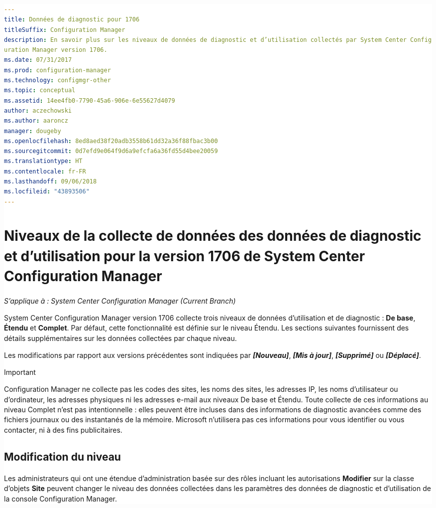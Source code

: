 ```yaml
---
title: Données de diagnostic pour 1706
titleSuffix: Configuration Manager
description: En savoir plus sur les niveaux de données de diagnostic et d’utilisation collectés par System Center Configuration Manager version 1706.
ms.date: 07/31/2017
ms.prod: configuration-manager
ms.technology: configmgr-other
ms.topic: conceptual
ms.assetid: 14ee4fb0-7790-45a6-906e-6e55627d4079
author: aczechowski
ms.author: aaroncz
manager: dougeby
ms.openlocfilehash: 8ed8aed38f20adb3558b61dd32a36f88fbac3b00
ms.sourcegitcommit: 0d7efd9e064f9d6a9efcfa6a36fd55d4bee20059
ms.translationtype: HT
ms.contentlocale: fr-FR
ms.lasthandoff: 09/06/2018
ms.locfileid: "43893506"
---
```

# <a name="levels-of-diagnostic-usage-data-collection-for-version-1706-of-system-center-configuration-manager"></a>Niveaux de la collecte de données des données de diagnostic et d’utilisation pour la version 1706 de System Center Configuration Manager

*S’applique à : System Center Configuration Manager (Current Branch)*

System Center Configuration Manager version 1706 collecte trois niveaux de données d’utilisation et de diagnostic : **De base**, **Étendu** et **Complet**. Par défaut, cette fonctionnalité est définie sur le niveau Étendu. Les sections suivantes fournissent des détails supplémentaires sur les données collectées par chaque niveau.

Les modifications par rapport aux versions précédentes sont indiquées par ***[Nouveau]***, ***[Mis à jour]***, ***[Supprimé]*** ou ***[Déplacé]***.


> [!IMPORTANT]
>  Configuration Manager ne collecte pas les codes des sites, les noms des sites, les adresses IP, les noms d’utilisateur ou d’ordinateur, les adresses physiques ni les adresses e-mail aux niveaux De base et Étendu. Toute collecte de ces informations au niveau Complet n’est pas intentionnelle : elles peuvent être incluses dans des informations de diagnostic avancées comme des fichiers journaux ou des instantanés de la mémoire. Microsoft n’utilisera pas ces informations pour vous identifier ou vous contacter, ni à des fins publicitaires.



##  <a name="bkmk_change"></a> Modification du niveau
 Les administrateurs qui ont une étendue d’administration basée sur des rôles incluant les autorisations **Modifier** sur la classe d’objets **Site** peuvent changer le niveau des données collectées dans les paramètres des données de diagnostic et d’utilisation de la console Configuration Manager.
